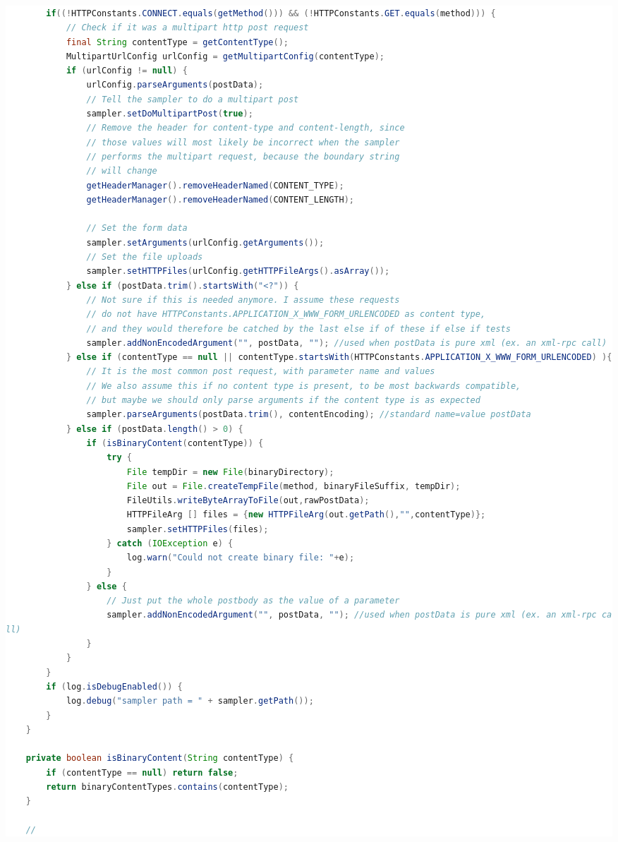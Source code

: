 ```java
        if((!HTTPConstants.CONNECT.equals(getMethod())) && (!HTTPConstants.GET.equals(method))) {
            // Check if it was a multipart http post request
            final String contentType = getContentType();
            MultipartUrlConfig urlConfig = getMultipartConfig(contentType);
            if (urlConfig != null) {
                urlConfig.parseArguments(postData);
                // Tell the sampler to do a multipart post
                sampler.setDoMultipartPost(true);
                // Remove the header for content-type and content-length, since
                // those values will most likely be incorrect when the sampler
                // performs the multipart request, because the boundary string
                // will change
                getHeaderManager().removeHeaderNamed(CONTENT_TYPE);
                getHeaderManager().removeHeaderNamed(CONTENT_LENGTH);

                // Set the form data
                sampler.setArguments(urlConfig.getArguments());
                // Set the file uploads
                sampler.setHTTPFiles(urlConfig.getHTTPFileArgs().asArray());
            } else if (postData.trim().startsWith("<?")) {
                // Not sure if this is needed anymore. I assume these requests
                // do not have HTTPConstants.APPLICATION_X_WWW_FORM_URLENCODED as content type,
                // and they would therefore be catched by the last else if of these if else if tests
                sampler.addNonEncodedArgument("", postData, ""); //used when postData is pure xml (ex. an xml-rpc call)
            } else if (contentType == null || contentType.startsWith(HTTPConstants.APPLICATION_X_WWW_FORM_URLENCODED) ){
                // It is the most common post request, with parameter name and values
                // We also assume this if no content type is present, to be most backwards compatible,
                // but maybe we should only parse arguments if the content type is as expected
                sampler.parseArguments(postData.trim(), contentEncoding); //standard name=value postData
            } else if (postData.length() > 0) {
                if (isBinaryContent(contentType)) {
                    try {
                        File tempDir = new File(binaryDirectory);
                        File out = File.createTempFile(method, binaryFileSuffix, tempDir);
                        FileUtils.writeByteArrayToFile(out,rawPostData);
                        HTTPFileArg [] files = {new HTTPFileArg(out.getPath(),"",contentType)};
                        sampler.setHTTPFiles(files);
                    } catch (IOException e) {
                        log.warn("Could not create binary file: "+e);
                    }
                } else {
                    // Just put the whole postbody as the value of a parameter
                    sampler.addNonEncodedArgument("", postData, ""); //used when postData is pure xml (ex. an xml-rpc call)
                }
            }
        }
        if (log.isDebugEnabled()) {
            log.debug("sampler path = " + sampler.getPath());
        }
    }

    private boolean isBinaryContent(String contentType) {
        if (contentType == null) return false;
        return binaryContentTypes.contains(contentType);
    }

    //
```